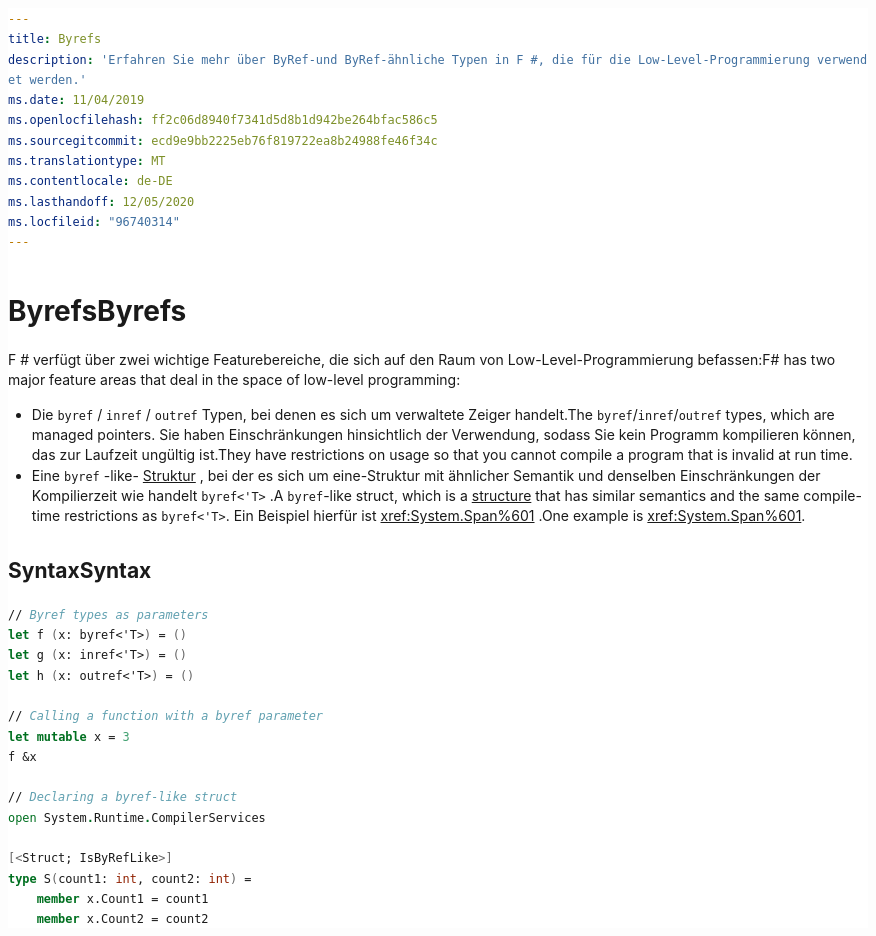 ```yaml
---
title: Byrefs
description: 'Erfahren Sie mehr über ByRef-und ByRef-ähnliche Typen in F #, die für die Low-Level-Programmierung verwendet werden.'
ms.date: 11/04/2019
ms.openlocfilehash: ff2c06d8940f7341d5d8b1d942be264bfac586c5
ms.sourcegitcommit: ecd9e9bb2225eb76f819722ea8b24988fe46f34c
ms.translationtype: MT
ms.contentlocale: de-DE
ms.lasthandoff: 12/05/2020
ms.locfileid: "96740314"
---
```

# <a name="byrefs"></a><span data-ttu-id="1bfd0-103">Byrefs</span><span class="sxs-lookup"><span data-stu-id="1bfd0-103">Byrefs</span></span>

<span data-ttu-id="1bfd0-104">F # verfügt über zwei wichtige Featurebereiche, die sich auf den Raum von Low-Level-Programmierung befassen:</span><span class="sxs-lookup"><span data-stu-id="1bfd0-104">F# has two major feature areas that deal in the space of low-level programming:</span></span>

* <span data-ttu-id="1bfd0-105">Die `byref` / `inref` / `outref` Typen, bei denen es sich um verwaltete Zeiger handelt.</span><span class="sxs-lookup"><span data-stu-id="1bfd0-105">The `byref`/`inref`/`outref` types, which are managed pointers.</span></span> <span data-ttu-id="1bfd0-106">Sie haben Einschränkungen hinsichtlich der Verwendung, sodass Sie kein Programm kompilieren können, das zur Laufzeit ungültig ist.</span><span class="sxs-lookup"><span data-stu-id="1bfd0-106">They have restrictions on usage so that you cannot compile a program that is invalid at run time.</span></span>
* <span data-ttu-id="1bfd0-107">Eine `byref` -like- [Struktur](structures.md) , bei der es sich um eine-Struktur mit ähnlicher Semantik und denselben Einschränkungen der Kompilierzeit wie handelt `byref<'T>` .</span><span class="sxs-lookup"><span data-stu-id="1bfd0-107">A `byref`-like struct, which is a [structure](structures.md) that has similar semantics and the same compile-time restrictions as `byref<'T>`.</span></span> <span data-ttu-id="1bfd0-108">Ein Beispiel hierfür ist <xref:System.Span%601> .</span><span class="sxs-lookup"><span data-stu-id="1bfd0-108">One example is <xref:System.Span%601>.</span></span>

## <a name="syntax"></a><span data-ttu-id="1bfd0-109">Syntax</span><span class="sxs-lookup"><span data-stu-id="1bfd0-109">Syntax</span></span>

```fsharp
// Byref types as parameters
let f (x: byref<'T>) = ()
let g (x: inref<'T>) = ()
let h (x: outref<'T>) = ()

// Calling a function with a byref parameter
let mutable x = 3
f &x

// Declaring a byref-like struct
open System.Runtime.CompilerServices

[<Struct; IsByRefLike>]
type S(count1: int, count2: int) =
    member x.Count1 = count1
    member x.Count2 = count2
```
